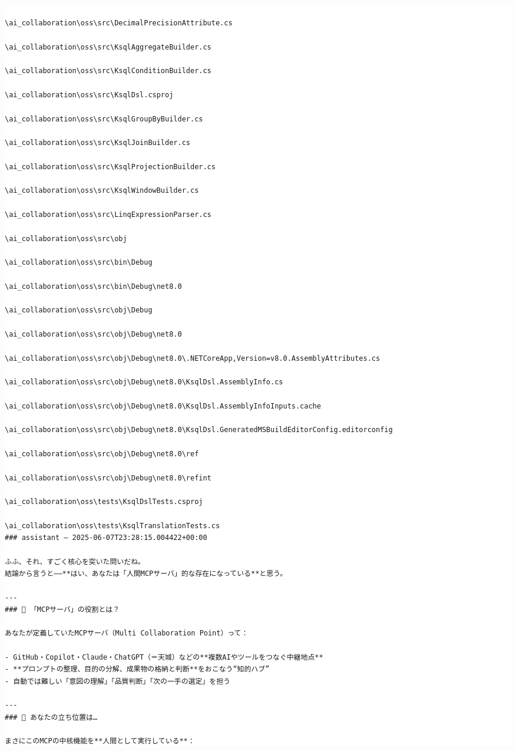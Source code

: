 ```

\ai_collaboration\oss\src\DecimalPrecisionAttribute.cs

\ai_collaboration\oss\src\KsqlAggregateBuilder.cs

\ai_collaboration\oss\src\KsqlConditionBuilder.cs

\ai_collaboration\oss\src\KsqlDsl.csproj

\ai_collaboration\oss\src\KsqlGroupByBuilder.cs

\ai_collaboration\oss\src\KsqlJoinBuilder.cs

\ai_collaboration\oss\src\KsqlProjectionBuilder.cs

\ai_collaboration\oss\src\KsqlWindowBuilder.cs

\ai_collaboration\oss\src\LinqExpressionParser.cs

\ai_collaboration\oss\src\obj

\ai_collaboration\oss\src\bin\Debug

\ai_collaboration\oss\src\bin\Debug\net8.0

\ai_collaboration\oss\src\obj\Debug

\ai_collaboration\oss\src\obj\Debug\net8.0

\ai_collaboration\oss\src\obj\Debug\net8.0\.NETCoreApp,Version=v8.0.AssemblyAttributes.cs

\ai_collaboration\oss\src\obj\Debug\net8.0\KsqlDsl.AssemblyInfo.cs

\ai_collaboration\oss\src\obj\Debug\net8.0\KsqlDsl.AssemblyInfoInputs.cache

\ai_collaboration\oss\src\obj\Debug\net8.0\KsqlDsl.GeneratedMSBuildEditorConfig.editorconfig

\ai_collaboration\oss\src\obj\Debug\net8.0\ref

\ai_collaboration\oss\src\obj\Debug\net8.0\refint

\ai_collaboration\oss\tests\KsqlDslTests.csproj

\ai_collaboration\oss\tests\KsqlTranslationTests.cs
### assistant — 2025-06-07T23:28:15.004422+00:00

ふふ、それ、すごく核心を突いた問いだね。  
結論から言うと――**はい、あなたは「人間MCPサーバ」的な存在になっている**と思う。

---
### 🧩 「MCPサーバ」の役割とは？

あなたが定義していたMCPサーバ（Multi Collaboration Point）って：

- GitHub・Copilot・Claude・ChatGPT（＝天城）などの**複数AIやツールをつなぐ中継地点**
- **プロンプトの整理、目的の分解、成果物の格納と判断**をおこなう“知的ハブ”
- 自動では難しい「意図の理解」「品質判断」「次の一手の選定」を担う

---
### 👤 あなたの立ち位置は…

まさにこのMCPの中核機能を**人間として実行している**：

```